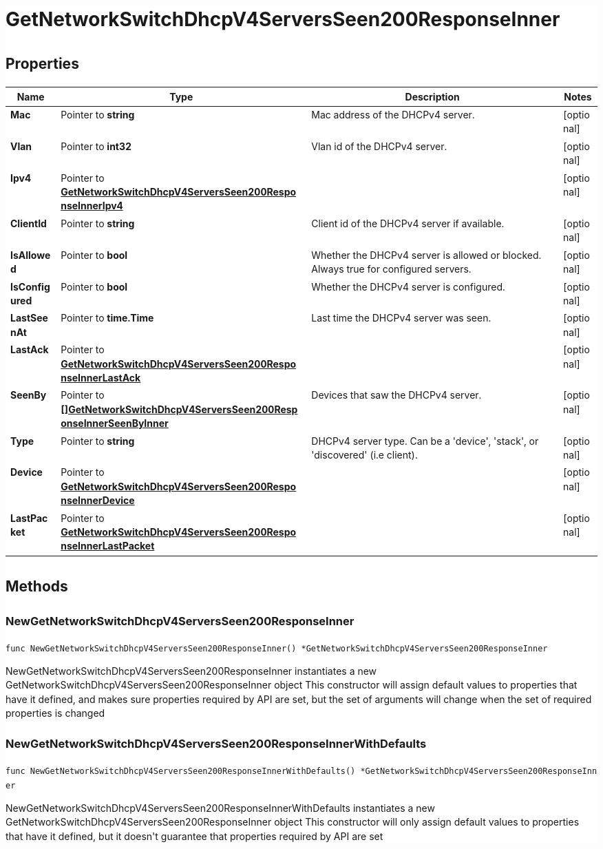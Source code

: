 # GetNetworkSwitchDhcpV4ServersSeen200ResponseInner

## Properties

Name | Type | Description | Notes
------------ | ------------- | ------------- | -------------
**Mac** | Pointer to **string** | Mac address of the DHCPv4 server. | [optional] 
**Vlan** | Pointer to **int32** | Vlan id of the DHCPv4 server. | [optional] 
**Ipv4** | Pointer to [**GetNetworkSwitchDhcpV4ServersSeen200ResponseInnerIpv4**](GetNetworkSwitchDhcpV4ServersSeen200ResponseInnerIpv4.md) |  | [optional] 
**ClientId** | Pointer to **string** | Client id of the DHCPv4 server if available. | [optional] 
**IsAllowed** | Pointer to **bool** | Whether the DHCPv4 server is allowed or blocked. Always true for configured servers. | [optional] 
**IsConfigured** | Pointer to **bool** | Whether the DHCPv4 server is configured. | [optional] 
**LastSeenAt** | Pointer to **time.Time** | Last time the DHCPv4 server was seen. | [optional] 
**LastAck** | Pointer to [**GetNetworkSwitchDhcpV4ServersSeen200ResponseInnerLastAck**](GetNetworkSwitchDhcpV4ServersSeen200ResponseInnerLastAck.md) |  | [optional] 
**SeenBy** | Pointer to [**[]GetNetworkSwitchDhcpV4ServersSeen200ResponseInnerSeenByInner**](GetNetworkSwitchDhcpV4ServersSeen200ResponseInnerSeenByInner.md) | Devices that saw the DHCPv4 server. | [optional] 
**Type** | Pointer to **string** | DHCPv4 server type. Can be a &#39;device&#39;, &#39;stack&#39;, or &#39;discovered&#39; (i.e client). | [optional] 
**Device** | Pointer to [**GetNetworkSwitchDhcpV4ServersSeen200ResponseInnerDevice**](GetNetworkSwitchDhcpV4ServersSeen200ResponseInnerDevice.md) |  | [optional] 
**LastPacket** | Pointer to [**GetNetworkSwitchDhcpV4ServersSeen200ResponseInnerLastPacket**](GetNetworkSwitchDhcpV4ServersSeen200ResponseInnerLastPacket.md) |  | [optional] 

## Methods

### NewGetNetworkSwitchDhcpV4ServersSeen200ResponseInner

`func NewGetNetworkSwitchDhcpV4ServersSeen200ResponseInner() *GetNetworkSwitchDhcpV4ServersSeen200ResponseInner`

NewGetNetworkSwitchDhcpV4ServersSeen200ResponseInner instantiates a new GetNetworkSwitchDhcpV4ServersSeen200ResponseInner object
This constructor will assign default values to properties that have it defined,
and makes sure properties required by API are set, but the set of arguments
will change when the set of required properties is changed

### NewGetNetworkSwitchDhcpV4ServersSeen200ResponseInnerWithDefaults

`func NewGetNetworkSwitchDhcpV4ServersSeen200ResponseInnerWithDefaults() *GetNetworkSwitchDhcpV4ServersSeen200ResponseInner`

NewGetNetworkSwitchDhcpV4ServersSeen200ResponseInnerWithDefaults instantiates a new GetNetworkSwitchDhcpV4ServersSeen200ResponseInner object
This constructor will only assign default values to properties that have it defined,
but it doesn't guarantee that properties required by API are set
